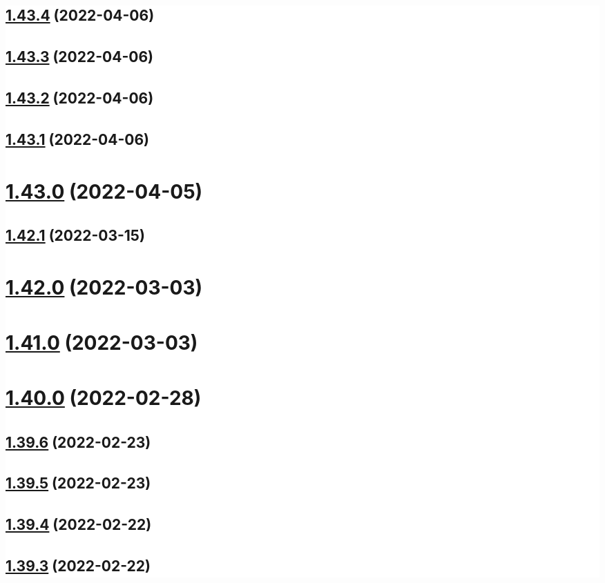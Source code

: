 

## [1.43.4](https://github.com/tractr/stack/compare/v1.43.3...v1.43.4) (2022-04-06)



## [1.43.3](https://github.com/tractr/stack/compare/v1.43.2...v1.43.3) (2022-04-06)



## [1.43.2](https://github.com/tractr/stack/compare/v1.43.1...v1.43.2) (2022-04-06)

## [1.43.1](https://github.com/tractr/stack/compare/v1.43.0...v1.43.1) (2022-04-06)

# [1.43.0](https://github.com/tractr/stack/compare/v1.42.1...v1.43.0) (2022-04-05)

## [1.42.1](https://github.com/tractr/stack/compare/v1.42.0...v1.42.1) (2022-03-15)

# [1.42.0](https://github.com/tractr/stack/compare/v1.41.0...v1.42.0) (2022-03-03)

# [1.41.0](https://github.com/tractr/stack/compare/v1.40.0...v1.41.0) (2022-03-03)

# [1.40.0](https://github.com/tractr/stack/compare/v1.39.6...v1.40.0) (2022-02-28)

## [1.39.6](https://github.com/tractr/stack/compare/v1.39.5...v1.39.6) (2022-02-23)

## [1.39.5](https://github.com/tractr/stack/compare/v1.39.4...v1.39.5) (2022-02-23)

## [1.39.4](https://github.com/tractr/stack/compare/v1.39.3...v1.39.4) (2022-02-22)

## [1.39.3](https://github.com/tractr/stack/compare/v1.39.2...v1.39.3) (2022-02-22)
